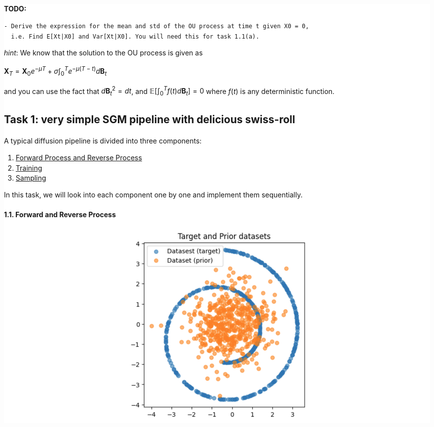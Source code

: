 **TODO:**
```
- Derive the expression for the mean and std of the OU process at time t given X0 = 0,
  i.e. Find E[Xt|X0] and Var[Xt|X0]. You will need this for task 1.1(a).
```
*hint*: We know that the solution to the OU process is given as

$\mathbf{X}_T = \mathbf{X}_0 e^{-\mu T} + \sigma \int_0^T e^{-\mu(T-t)} d\mathbf{B}_t$

and you can use the fact that $d\mathbf{B}_t^2 = dt$, and $\mathbb{E}[\int_0^T f(t) d\mathbf{B}_t] = 0$ where $f(t)$ is any
deterministic function.

## Task 1: very simple SGM pipeline with delicious swiss-roll
A typical diffusion pipeline is divided into three components:
1. [Forward Process and Reverse Process](#11-forward-and-reverse-process)
2. [Training](#12-training)
3. [Sampling](#13-sampling)

In this task, we will look into each component one by one and implement them sequentially.
#### 1.1. Forward and Reverse Process
<p align="center">
<img width="364" alt="image" src="./assets/images/task1_distribution.png">
</p>
